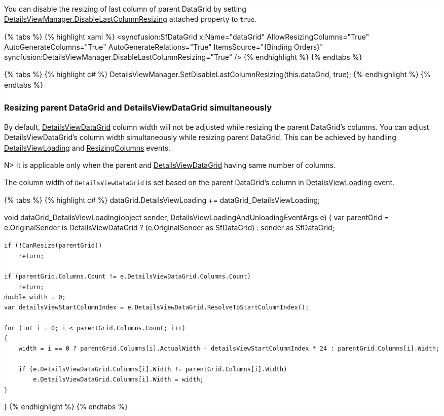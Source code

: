 You can disable the resizing of last column of parent DataGrid by setting [DetailsViewManager.DisableLastColumnResizing](https://help.syncfusion.com/cr/uwp/Syncfusion.UI.Xaml.Grid.DetailsViewManager.html#Syncfusion_UI_Xaml_Grid_DetailsViewManager_DisableLastColumnResizingProperty) attached property to `true`. 

{% tabs %}
{% highlight xaml %}
<syncfusion:SfDataGrid  x:Name="dataGrid"
                        AllowResizingColumns="True"
                        AutoGenerateColumns="True"
                        AutoGenerateRelations="True"
                        ItemsSource="{Binding Orders}"
                        syncfusion:DetailsViewManager.DisableLastColumnResizing="True" />
{% endhighlight %}
{% endtabs %}

{% tabs %}
{% highlight c# %}
DetailsViewManager.SetDisableLastColumnResizing(this.dataGrid, true);
{% endhighlight %}
{% endtabs %}

### Resizing parent DataGrid and DetailsViewDataGrid simultaneously

By default, [DetailsViewDataGrid](https://help.syncfusion.com/cr/uwp/Syncfusion.UI.Xaml.Grid.DetailsViewDataGrid.html) column width will not be adjusted while resizing the parent DataGrid’s columns. You can adjust DetailsViewDataGrid’s column width simultaneously while resizing parent DataGrid. This can be achieved by handling [DetailsViewLoading](https://help.syncfusion.com/cr/uwp/Syncfusion.UI.Xaml.Grid.SfDataGrid.html) and [ResizingColumns](https://help.syncfusion.com/cr/uwp/Syncfusion.UI.Xaml.Grid.SfDataGrid.html) events.

N> It is applicable only when the parent and [DetailsViewDataGrid](https://help.syncfusion.com/cr/uwp/Syncfusion.UI.Xaml.Grid.DetailsViewDataGrid.html) having same number of columns.

The column width of `DetailsViewDataGrid` is set based on the parent DataGrid’s column in [DetailsViewLoading](https://help.syncfusion.com/cr/uwp/Syncfusion.UI.Xaml.Grid.SfDataGrid.html) event.

{% tabs %}
{% highlight c# %}
dataGrid.DetailsViewLoading += dataGrid_DetailsViewLoading;

void dataGrid_DetailsViewLoading(object sender, DetailsViewLoadingAndUnloadingEventArgs e)
{
    var parentGrid = e.OriginalSender is DetailsViewDataGrid ? (e.OriginalSender as SfDataGrid) : sender as SfDataGrid;

    if (!CanResize(parentGrid))
        return;

    if (parentGrid.Columns.Count != e.DetailsViewDataGrid.Columns.Count)
        return;
    double width = 0;
    var detailsViewStartColumnIndex = e.DetailsViewDataGrid.ResolveToStartColumnIndex();   

    for (int i = 0; i < parentGrid.Columns.Count; i++)
    {
        width = i == 0 ? parentGrid.Columns[i].ActualWidth - detailsViewStartColumnIndex * 24 : parentGrid.Columns[i].Width;

        if (e.DetailsViewDataGrid.Columns[i].Width != parentGrid.Columns[i].Width)
            e.DetailsViewDataGrid.Columns[i].Width = width;
    }            
}
{% endhighlight %}
{% endtabs %}
